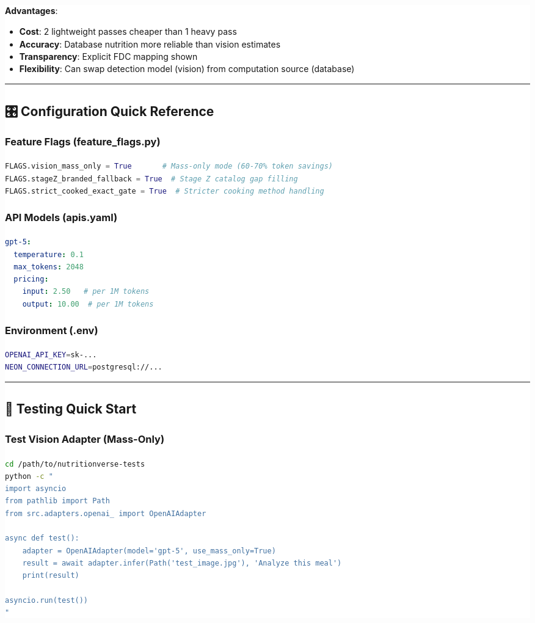 **Advantages**:
- **Cost**: 2 lightweight passes cheaper than 1 heavy pass
- **Accuracy**: Database nutrition more reliable than vision estimates
- **Transparency**: Explicit FDC mapping shown
- **Flexibility**: Can swap detection model (vision) from computation source (database)

---

## 🎛️ Configuration Quick Reference

### Feature Flags (feature_flags.py)
```python
FLAGS.vision_mass_only = True       # Mass-only mode (60-70% token savings)
FLAGS.stageZ_branded_fallback = True  # Stage Z catalog gap filling
FLAGS.strict_cooked_exact_gate = True  # Stricter cooking method handling
```

### API Models (apis.yaml)
```yaml
gpt-5:
  temperature: 0.1
  max_tokens: 2048
  pricing:
    input: 2.50   # per 1M tokens
    output: 10.00  # per 1M tokens
```

### Environment (.env)
```bash
OPENAI_API_KEY=sk-...
NEON_CONNECTION_URL=postgresql://...
```

---

## 🧪 Testing Quick Start

### Test Vision Adapter (Mass-Only)
```bash
cd /path/to/nutritionverse-tests
python -c "
import asyncio
from pathlib import Path
from src.adapters.openai_ import OpenAIAdapter

async def test():
    adapter = OpenAIAdapter(model='gpt-5', use_mass_only=True)
    result = await adapter.infer(Path('test_image.jpg'), 'Analyze this meal')
    print(result)

asyncio.run(test())
"
```
